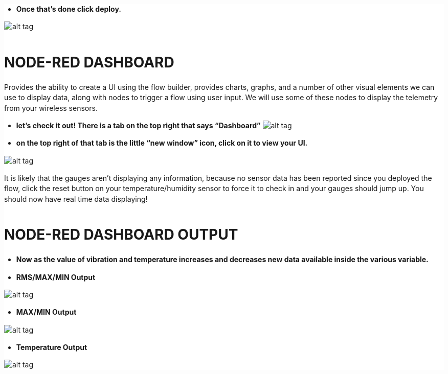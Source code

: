 - **Once that’s done click deploy.**

![alt tag](https://github.com/rjrajbir/Node-red-with-Temperature-and-Vibration-Sensor/blob/master/final_flow.JPG)

# NODE-RED DASHBOARD
Provides the ability to create a UI using the flow builder, provides charts, graphs, and a number of other visual elements we can use to display data, along with nodes to trigger a flow using user input. We will use some of these nodes to display the telemetry from your wireless sensors.

- **let’s check it out! There is a tab on the top right that says “Dashboard”**
![alt tag](https://github.com/rjrajbir/Node-red-with-Temperature-and-Vibration-Sensor/blob/master/Dashboard_step1.jpg)

- **on the top right of that tab is the little “new window” icon, click on it to view your UI.**

![alt tag](https://github.com/rjrajbir/Node-red-with-Temperature-and-Vibration-Sensor/blob/master/Dashboard_step2.jpg)

It is likely that the gauges aren’t displaying any information, because no sensor data has been reported since you deployed the flow, click the reset button on your temperature/humidity sensor to force it to check in and your gauges should jump up. You should now have real time data displaying!

# NODE-RED DASHBOARD OUTPUT
- **Now as the value of vibration and temperature increases and decreases new data available inside the various variable.**

- **RMS/MAX/MIN Output**

![alt tag](https://github.com/rjrajbir/Node-red-with-Temperature-and-Vibration-Sensor/blob/master/Output_RMS_MAX_MIN.JPG)

- **MAX/MIN Output**

![alt tag](https://github.com/rjrajbir/Node-red-with-Temperature-and-Vibration-Sensor/blob/master/Output_Max_Min.JPG)

- **Temperature Output**

![alt tag](https://github.com/rjrajbir/Node-red-with-Temperature-and-Vibration-Sensor/blob/master/Output_Temperature.JPG)
